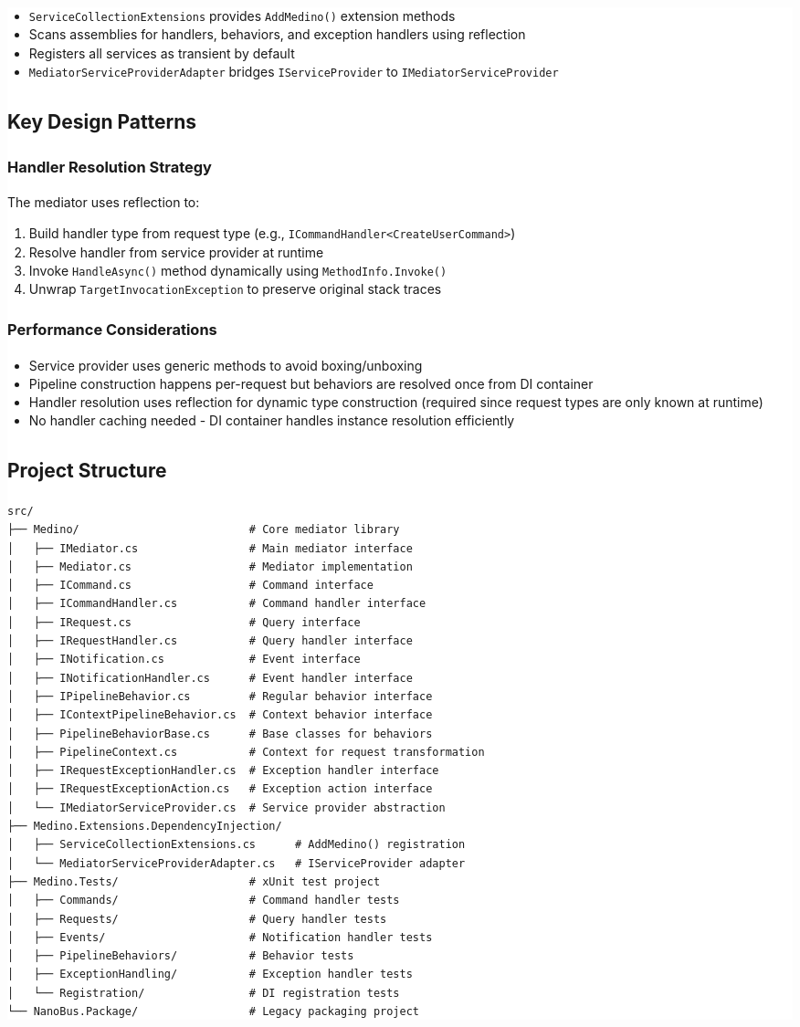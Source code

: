 - `ServiceCollectionExtensions` provides `AddMedino()` extension methods
- Scans assemblies for handlers, behaviors, and exception handlers using reflection
- Registers all services as transient by default
- `MediatorServiceProviderAdapter` bridges `IServiceProvider` to `IMediatorServiceProvider`

## Key Design Patterns

### Handler Resolution Strategy
The mediator uses reflection to:
1. Build handler type from request type (e.g., `ICommandHandler<CreateUserCommand>`)
2. Resolve handler from service provider at runtime
3. Invoke `HandleAsync()` method dynamically using `MethodInfo.Invoke()`
4. Unwrap `TargetInvocationException` to preserve original stack traces

### Performance Considerations
- Service provider uses generic methods to avoid boxing/unboxing
- Pipeline construction happens per-request but behaviors are resolved once from DI container
- Handler resolution uses reflection for dynamic type construction (required since request types are only known at runtime)
- No handler caching needed - DI container handles instance resolution efficiently

## Project Structure

```
src/
├── Medino/                          # Core mediator library
│   ├── IMediator.cs                 # Main mediator interface
│   ├── Mediator.cs                  # Mediator implementation
│   ├── ICommand.cs                  # Command interface
│   ├── ICommandHandler.cs           # Command handler interface
│   ├── IRequest.cs                  # Query interface
│   ├── IRequestHandler.cs           # Query handler interface
│   ├── INotification.cs             # Event interface
│   ├── INotificationHandler.cs      # Event handler interface
│   ├── IPipelineBehavior.cs         # Regular behavior interface
│   ├── IContextPipelineBehavior.cs  # Context behavior interface
│   ├── PipelineBehaviorBase.cs      # Base classes for behaviors
│   ├── PipelineContext.cs           # Context for request transformation
│   ├── IRequestExceptionHandler.cs  # Exception handler interface
│   ├── IRequestExceptionAction.cs   # Exception action interface
│   └── IMediatorServiceProvider.cs  # Service provider abstraction
├── Medino.Extensions.DependencyInjection/
│   ├── ServiceCollectionExtensions.cs      # AddMedino() registration
│   └── MediatorServiceProviderAdapter.cs   # IServiceProvider adapter
├── Medino.Tests/                    # xUnit test project
│   ├── Commands/                    # Command handler tests
│   ├── Requests/                    # Query handler tests
│   ├── Events/                      # Notification handler tests
│   ├── PipelineBehaviors/           # Behavior tests
│   ├── ExceptionHandling/           # Exception handler tests
│   └── Registration/                # DI registration tests
└── NanoBus.Package/                 # Legacy packaging project
```
